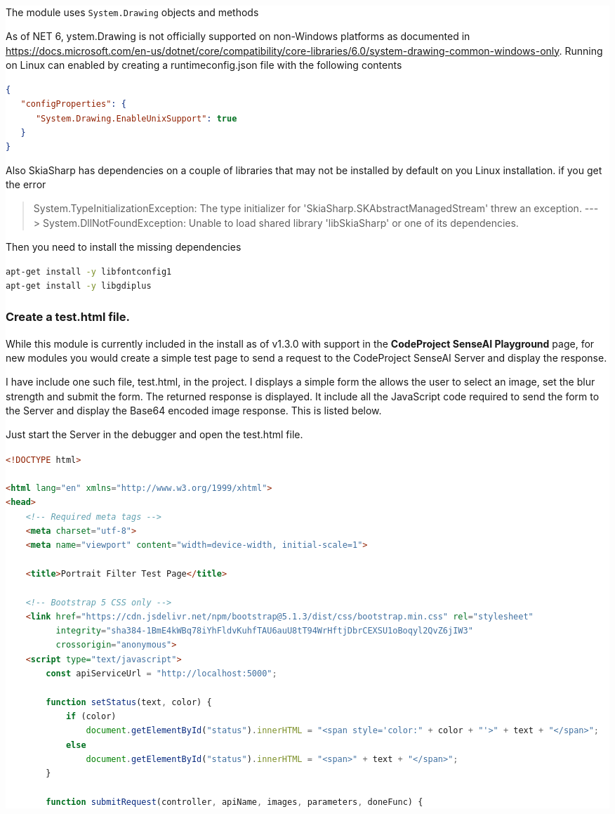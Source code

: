 The module uses `System.Drawing` objects and methods

As of NET 6, ystem.Drawing is not officially supported on non-Windows platforms as documented in https://docs.microsoft.com/en-us/dotnet/core/compatibility/core-libraries/6.0/system-drawing-common-windows-only. Running on Linux can enabled by creating a runtimeconfig.json file with the following contents
```json
{
   "configProperties": {
      "System.Drawing.EnableUnixSupport": true
   }
}
```
Also SkiaSharp has dependencies on a couple of libraries that may not be installed by default on you Linux installation. if you get the error 
> System.TypeInitializationException: The type initializer for 'SkiaSharp.SKAbstractManagedStream' threw an exception. ---> System.DllNotFoundException: Unable to load shared library 'libSkiaSharp' or one of its dependencies.

Then you need to install the missing dependencies

```bash
apt-get install -y libfontconfig1
apt-get install -y libgdiplus
```

### Create a test.html file.

While this module is currently included in the install as of v1.3.0 with support in the **CodeProject SenseAI Playground** page, for new modules you would create a simple test page to send a request to the CodeProject SenseAI Server and display the response.

I have include one such file, test.html, in the project. I displays a simple form the allows the user to select an image, set the blur strength and submit the form. The returned response is displayed. It include all the JavaScript code required to send the form to the Server and display the Base64 encoded image response. This is listed below.

Just start the Server in the debugger and open the test.html file.

```html
<!DOCTYPE html>

<html lang="en" xmlns="http://www.w3.org/1999/xhtml">
<head>
    <!-- Required meta tags -->
    <meta charset="utf-8">
    <meta name="viewport" content="width=device-width, initial-scale=1">

    <title>Portrait Filter Test Page</title>

    <!-- Bootstrap 5 CSS only -->
    <link href="https://cdn.jsdelivr.net/npm/bootstrap@5.1.3/dist/css/bootstrap.min.css" rel="stylesheet"
          integrity="sha384-1BmE4kWBq78iYhFldvKuhfTAU6auU8tT94WrHftjDbrCEXSU1oBoqyl2QvZ6jIW3"
          crossorigin="anonymous">
    <script type="text/javascript">
        const apiServiceUrl = "http://localhost:5000";

        function setStatus(text, color) {
            if (color)
                document.getElementById("status").innerHTML = "<span style='color:" + color + "'>" + text + "</span>";
            else
                document.getElementById("status").innerHTML = "<span>" + text + "</span>";
        }

        function submitRequest(controller, apiName, images, parameters, doneFunc) {
```